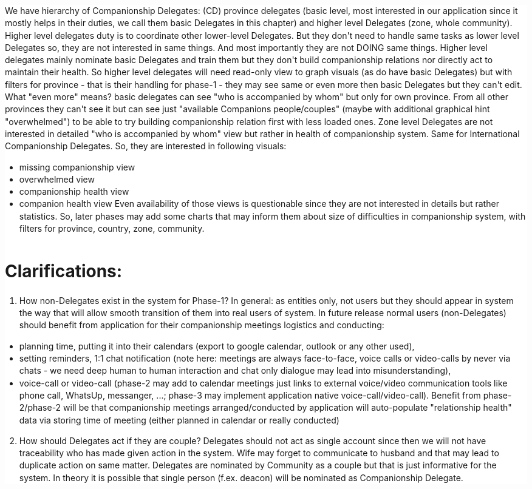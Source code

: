 We have hierarchy of Companionship Delegates: (CD) province delegates (basic level, most interested in our application since it mostly helps in their duties, we call them basic Delegates in this chapter) 
and higher level Delegates (zone, whole community). Higher level delegates duty is to coordinate other lower-level Delegates. 
But they don't need to handle same tasks as lower level Delegates so, they are not interested in same things. 
And most importantly they are not DOING same things. Higher level delegates mainly nominate basic Delegates and train them but they don't build companionship relations 
nor directly act to maintain their health. So higher level delegates will need read-only view to graph visuals (as do have basic Delegates) but 
with filters for province - that is their handling for phase-1 - they may see same or even more then basic Delegates but they can't edit. 
What "even more" means? basic delegates can see "who is accompanied by whom" but only for own province. From all other provinces they can't see it but 
can see just "available Companions people/couples" (maybe with additional graphical hint "overwhelmed") to be able to try building companionship relation first with less loaded ones. 
Zone level Delegates are not interested in detailed "who is accompanied by whom" view but rather in health of companionship system. Same for International Companionship Delegates.
So, they are interested in following visuals:
- missing companionship view
- overwhelmed view
- companionship health view
- companion health view
Even availability of those views is questionable since they are not interested in details but rather statistics. So, later phases may add some charts
that may inform them about size of difficulties in companionship system, with filters for province, country, zone, community.

# Clarifications:

1. How non-Delegates exist in the system for Phase-1?
In general: as entities only, not users but they should appear in system the way that will allow smooth transition of them into real users of system. 
In future release normal users (non-Delegates) should benefit from application for their companionship meetings logistics and conducting: 
- planning time, putting it into their calendars (export to google calendar, outlook or any other used), 
- setting reminders, 1:1 chat notification (note here: meetings are always face-to-face, voice calls or video-calls by never via chats - we need 
  deep human to human interaction and chat only dialogue may lead into misunderstanding), 
- voice-call or video-call (phase-2 may add to calendar meetings just links to external voice/video communication tools like phone call, WhatsUp, messanger, ...; 
  phase-3 may implement application native voice-call/video-call). Benefit from phase-2/phase-2 will be that companionship meetings arranged/conducted by application will auto-populate 
  "relationship health" data via storing time of meeting (either planned in calendar or really conducted) 

2. How should Delegates act if they are couple?
Delegates should not act as single account since then we will not have traceability who has made given action in the system. 
Wife may forget to communicate to husband and that may lead to duplicate action on same matter. 
Delegates are nominated by Community as a couple but that is just  informative for the system. 
In theory it is possible that single person (f.ex. deacon) will be nominated as Companionship Delegate.
